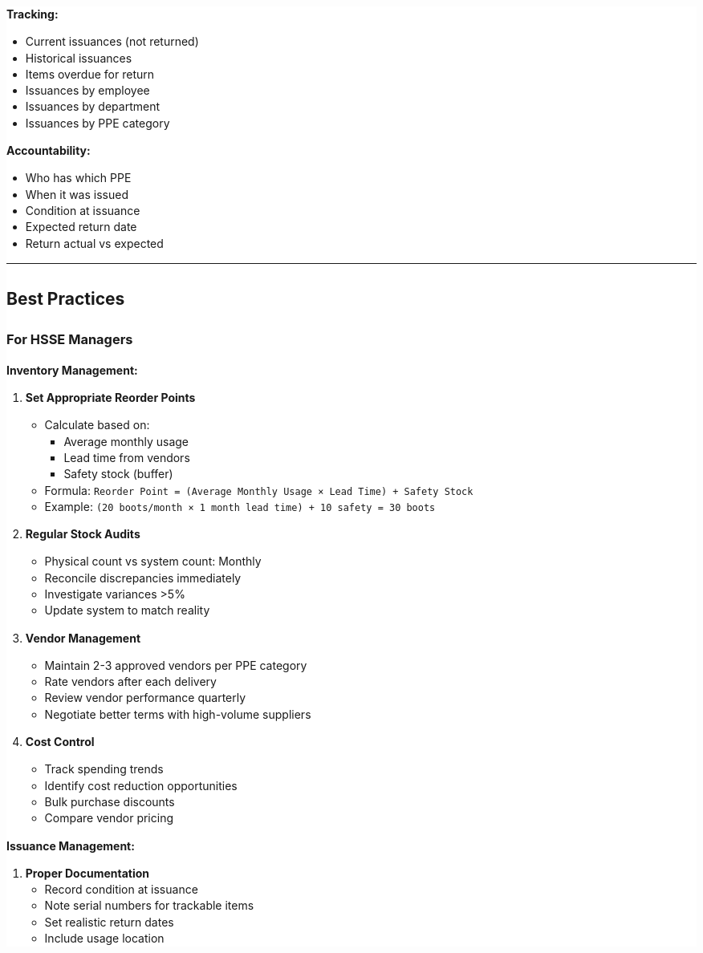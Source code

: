 **Tracking:**
- Current issuances (not returned)
- Historical issuances
- Items overdue for return
- Issuances by employee
- Issuances by department
- Issuances by PPE category

**Accountability:**
- Who has which PPE
- When it was issued
- Condition at issuance
- Expected return date
- Return actual vs expected

---

## Best Practices

### For HSSE Managers

**Inventory Management:**

1. **Set Appropriate Reorder Points**
   - Calculate based on:
     - Average monthly usage
     - Lead time from vendors
     - Safety stock (buffer)
   - Formula: `Reorder Point = (Average Monthly Usage × Lead Time) + Safety Stock`
   - Example: `(20 boots/month × 1 month lead time) + 10 safety = 30 boots`

2. **Regular Stock Audits**
   - Physical count vs system count: Monthly
   - Reconcile discrepancies immediately
   - Investigate variances >5%
   - Update system to match reality

3. **Vendor Management**
   - Maintain 2-3 approved vendors per PPE category
   - Rate vendors after each delivery
   - Review vendor performance quarterly
   - Negotiate better terms with high-volume suppliers

4. **Cost Control**
   - Track spending trends
   - Identify cost reduction opportunities
   - Bulk purchase discounts
   - Compare vendor pricing

**Issuance Management:**

1. **Proper Documentation**
   - Record condition at issuance
   - Note serial numbers for trackable items
   - Set realistic return dates
   - Include usage location

